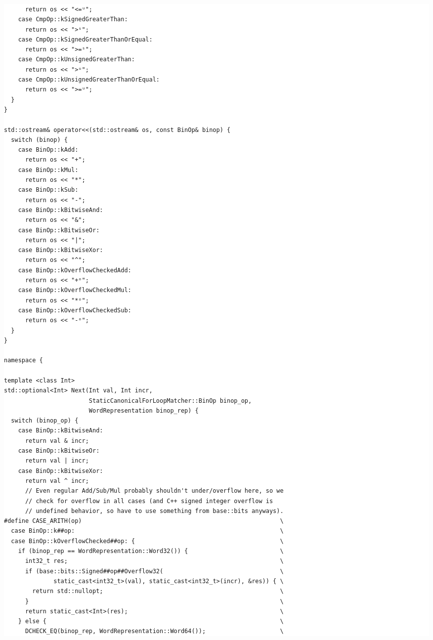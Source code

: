 ```
      return os << "<=ᵘ";
    case CmpOp::kSignedGreaterThan:
      return os << ">ˢ";
    case CmpOp::kSignedGreaterThanOrEqual:
      return os << ">=ˢ";
    case CmpOp::kUnsignedGreaterThan:
      return os << ">ᵘ";
    case CmpOp::kUnsignedGreaterThanOrEqual:
      return os << ">=ᵘ";
  }
}

std::ostream& operator<<(std::ostream& os, const BinOp& binop) {
  switch (binop) {
    case BinOp::kAdd:
      return os << "+";
    case BinOp::kMul:
      return os << "*";
    case BinOp::kSub:
      return os << "-";
    case BinOp::kBitwiseAnd:
      return os << "&";
    case BinOp::kBitwiseOr:
      return os << "|";
    case BinOp::kBitwiseXor:
      return os << "^";
    case BinOp::kOverflowCheckedAdd:
      return os << "+ᵒ";
    case BinOp::kOverflowCheckedMul:
      return os << "*ᵒ";
    case BinOp::kOverflowCheckedSub:
      return os << "-ᵒ";
  }
}

namespace {

template <class Int>
std::optional<Int> Next(Int val, Int incr,
                        StaticCanonicalForLoopMatcher::BinOp binop_op,
                        WordRepresentation binop_rep) {
  switch (binop_op) {
    case BinOp::kBitwiseAnd:
      return val & incr;
    case BinOp::kBitwiseOr:
      return val | incr;
    case BinOp::kBitwiseXor:
      return val ^ incr;
      // Even regular Add/Sub/Mul probably shouldn't under/overflow here, so we
      // check for overflow in all cases (and C++ signed integer overflow is
      // undefined behavior, so have to use something from base::bits anyways).
#define CASE_ARITH(op)                                                        \
  case BinOp::k##op:                                                          \
  case BinOp::kOverflowChecked##op: {                                         \
    if (binop_rep == WordRepresentation::Word32()) {                          \
      int32_t res;                                                            \
      if (base::bits::Signed##op##Overflow32(                                 \
              static_cast<int32_t>(val), static_cast<int32_t>(incr), &res)) { \
        return std::nullopt;                                                  \
      }                                                                       \
      return static_cast<Int>(res);                                           \
    } else {                                                                  \
      DCHECK_EQ(binop_rep, WordRepresentation::Word64());                     \
```
